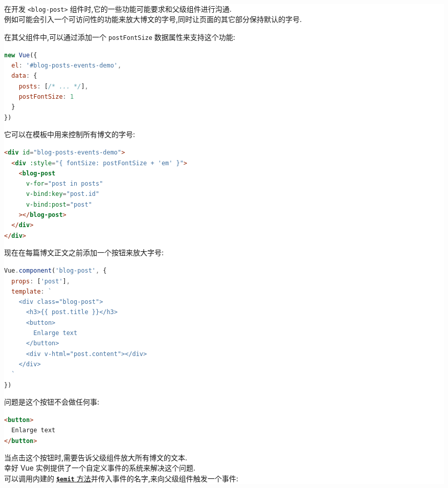 在开发 `<blog-post>` 组件时,它的一些功能可能要求和父级组件进行沟通.<br>
例如可能会引入一个可访问性的功能来放大博文的字号,同时让页面的其它部分保持默认的字号.

在其父组件中,可以通过添加一个 `postFontSize` 数据属性来支持这个功能:

```js
new Vue({
  el: '#blog-posts-events-demo',
  data: {
    posts: [/* ... */],
    postFontSize: 1
  }
})
```

它可以在模板中用来控制所有博文的字号:

```html
<div id="blog-posts-events-demo">
  <div :style="{ fontSize: postFontSize + 'em' }">
    <blog-post
      v-for="post in posts"
      v-bind:key="post.id"
      v-bind:post="post"
    ></blog-post>
  </div>
</div>
```

现在在每篇博文正文之前添加一个按钮来放大字号:

```js
Vue.component('blog-post', {
  props: ['post'],
  template: `
    <div class="blog-post">
      <h3>{{ post.title }}</h3>
      <button>
        Enlarge text
      </button>
      <div v-html="post.content"></div>
    </div>
  `
})
```

问题是这个按钮不会做任何事:

```html
<button>
  Enlarge text
</button>
```

当点击这个按钮时,需要告诉父级组件放大所有博文的文本.<br>
幸好 Vue 实例提供了一个自定义事件的系统来解决这个问题.<br>
可以调用内建的 [**`$emit`** 方法](../api/#vm-emit)并传入事件的名字,来向父级组件触发一个事件:
